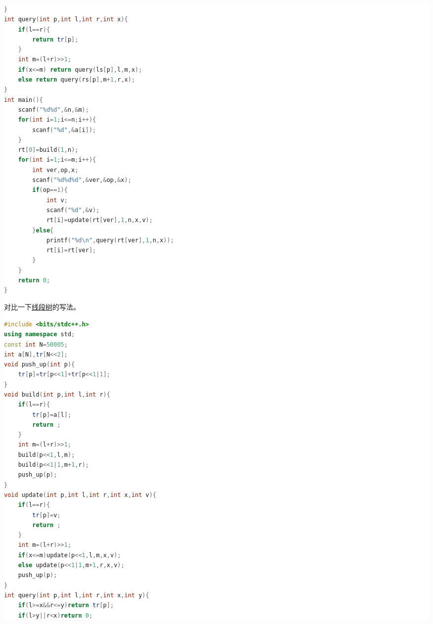 ```cpp
}
int query(int p,int l,int r,int x){
    if(l==r){
        return tr[p];
    }
    int m=(l+r)>>1;
    if(x<=m) return query(ls[p],l,m,x);
    else return query(rs[p],m+1,r,x);
}
int main(){
    scanf("%d%d",&n,&m);
    for(int i=1;i<=n;i++){
        scanf("%d",&a[i]);
    }
    rt[0]=build(1,n);
    for(int i=1;i<=m;i++){
        int ver,op,x;
        scanf("%d%d%d",&ver,&op,&x);
        if(op==1){
            int v;
            scanf("%d",&v);
            rt[i]=update(rt[ver],1,n,x,v);
        }else{
            printf("%d\n",query(rt[ver],1,n,x));
            rt[i]=rt[ver];
        }
    }
    return 0;
}
```

对比一下[线段树](http://acm.hdu.edu.cn/showproblem.php?pid=1166)的写法。  

```cpp
#include <bits/stdc++.h>
using namespace std;
const int N=50005;
int a[N],tr[N<<2];
void push_up(int p){
    tr[p]=tr[p<<1]+tr[p<<1|1];
}
void build(int p,int l,int r){
    if(l==r){
        tr[p]=a[l];
        return ;
    }
    int m=(l+r)>>1;
    build(p<<1,l,m);
    build(p<<1|1,m+1,r);
    push_up(p);
}
void update(int p,int l,int r,int x,int v){
    if(l==r){
        tr[p]=v;
        return ;
    }
    int m=(l+r)>>1;
    if(x<=m)update(p<<1,l,m,x,v);
    else update(p<<1|1,m+1,r,x,v);
    push_up(p);
}
int query(int p,int l,int r,int x,int y){
    if(l>=x&&r<=y)return tr[p];
    if(l>y||r<x)return 0;
```